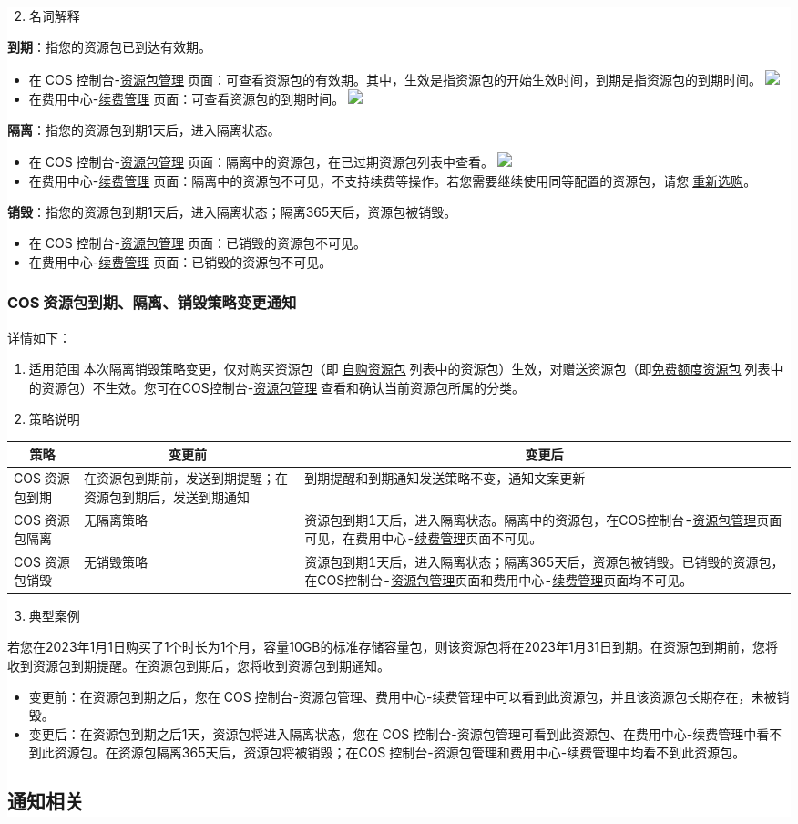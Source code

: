2. 名词解释

**到期**：指您的资源包已到达有效期。
- 在 COS 控制台-[资源包管理](https://console.cloud.tencent.com/cos/package/buy) 页面：可查看资源包的有效期。其中，生效是指资源包的开始生效时间，到期是指资源包的到期时间。
![](https://qcloudimg.tencent-cloud.cn/raw/a4916661dd6e913d8cd6c4a99bcd18d1.png)
- 在费用中心-[续费管理](https://console.cloud.tencent.com/account/renewal) 页面：可查看资源包的到期时间。
![](https://qcloudimg.tencent-cloud.cn/raw/28e48ec28b4cce2904014ccffcaa7b63.png)

**隔离**：指您的资源包到期1天后，进入隔离状态。
- 在 COS 控制台-[资源包管理](https://console.cloud.tencent.com/cos/package/buy) 页面：隔离中的资源包，在已过期资源包列表中查看。
![](https://qcloudimg.tencent-cloud.cn/raw/5c716ca231f49890bbb4b29526696e86.png)
- 在费用中心-[续费管理](https://console.cloud.tencent.com/account/renewal) 页面：隔离中的资源包不可见，不支持续费等操作。若您需要继续使用同等配置的资源包，请您 [重新选购](https://buy.cloud.tencent.com/cos?packageType=std)。

**销毁**：指您的资源包到期1天后，进入隔离状态；隔离365天后，资源包被销毁。
- 在 COS 控制台-[资源包管理](https://console.cloud.tencent.com/cos/package/buy) 页面：已销毁的资源包不可见。
- 在费用中心-[续费管理](https://console.cloud.tencent.com/account/renewal) 页面：已销毁的资源包不可见。


### COS 资源包到期、隔离、销毁策略变更通知

详情如下：

1. 适用范围
本次隔离销毁策略变更，仅对购买资源包（即 [自购资源包](https://console.cloud.tencent.com/cos/package/buy) 列表中的资源包）生效，对赠送资源包（即[免费额度资源包](https://console.cloud.tencent.com/cos/package/free) 列表中的资源包）不生效。您可在COS控制台-[资源包管理](https://console.cloud.tencent.com/cos/package/buy) 查看和确认当前资源包所属的分类。

2. 策略说明

| 策略 | 变更前 | 变更后 |
|---------|---------|---------|
| COS 资源包到期 | 在资源包到期前，发送到期提醒；在资源包到期后，发送到期通知 | 到期提醒和到期通知发送策略不变，通知文案更新 |
| COS 资源包隔离 | 无隔离策略 | 资源包到期1天后，进入隔离状态。隔离中的资源包，在COS控制台-[资源包管理](https://console.cloud.tencent.com/cos/package/buy)页面可见，在费用中心-[续费管理](https://console.cloud.tencent.com/account/renewal)页面不可见。 |
| COS 资源包销毁 | 无销毁策略 | 资源包到期1天后，进入隔离状态；隔离365天后，资源包被销毁。已销毁的资源包，在COS控制台-[资源包管理](https://console.cloud.tencent.com/cos/package/buy)页面和费用中心-[续费管理](https://console.cloud.tencent.com/account/renewal)页面均不可见。 |

3. 典型案例

若您在2023年1月1日购买了1个时长为1个月，容量10GB的标准存储容量包，则该资源包将在2023年1月31日到期。在资源包到期前，您将收到资源包到期提醒。在资源包到期后，您将收到资源包到期通知。

- 变更前：在资源包到期之后，您在 COS 控制台-资源包管理、费用中心-续费管理中可以看到此资源包，并且该资源包长期存在，未被销毁。
- 变更后：在资源包到期之后1天，资源包将进入隔离状态，您在 COS 控制台-资源包管理可看到此资源包、在费用中心-续费管理中看不到此资源包。在资源包隔离365天后，资源包将被销毁；在COS 控制台-资源包管理和费用中心-续费管理中均看不到此资源包。









## 通知相关
